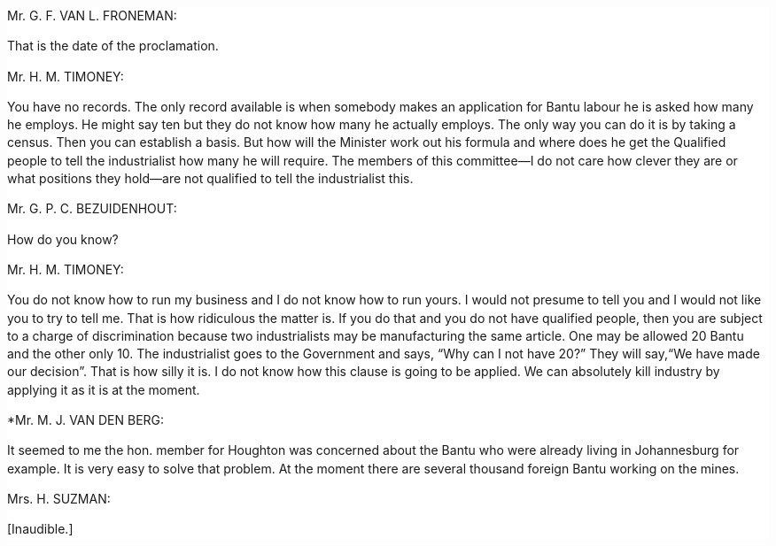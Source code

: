 </speech>

<speech by="#froneman">

<from>Mr. <person refersTo="hansard_za">G. F. VAN L. FRONEMAN</person>:</from>

<p>That is the date of the proclamation.</p>

</speech>

<speech by="#timoney">

<from>Mr. <person refersTo="hansard_za">H. M. TIMONEY</person>:</from>

<p>You have no records. The only record available is when somebody makes an application for Bantu labour he is asked how many he employs. He might say ten but they do not know how many he actually employs. The only way you can do it is by taking a census. Then you can establish a basis. But how will the Minister work out his formula and where does he get the Qualified people to tell the industrialist how many he will require. The members of this committee&#x2014;I do not care how clever they are or what positions they hold&#x2014;are not qualified to tell the industrialist this.</p>

</speech>

<speech by="#bezuidenhout">

<from>Mr. <person refersTo="hansard_za">G. P. C. BEZUIDENHOUT</person>:</from>

<p>How do you know&#x003F;</p>

</speech>

<speech by="#timoney">

<from>Mr. <person refersTo="hansard_za">H. M. TIMONEY</person>:</from>

<p>You do not know how to run my business and I do not know how to run yours. I would not presume to tell you and I would not like you to try to tell me. That is how ridiculous the matter is. If you do that and you do not have qualified people, then you are subject to a charge of discrimination because two industrialists may be manufacturing the same article. One may be allowed 20 Bantu and the other only 10. The industrialist goes to the Government and says, &#x201C;Why can I not have 20&#x003F;&#x201D; They will say,&#x201C;We have made our decision&#x201D;. That is how silly it is. I do not know how this clause is going to be applied. We can absolutely kill industry by applying it as it is at the moment.</p>

</speech>

<speech by="#van_den_berg">

<from>*Mr. <person refersTo="hansard_za">M. J. VAN DEN BERG</person>:</from>

<p>It seemed to me the hon. member for Houghton was concerned about the Bantu who were already living in Johannesburg for example. It is very easy to solve that problem. At the moment there are several thousand foreign Bantu working on the mines.</p>

</speech>

<speech by="#suzman">

<from>Mrs. <person refersTo="hansard_za">H. SUZMAN</person>:</from>

<p>[Inaudible.]</p>
